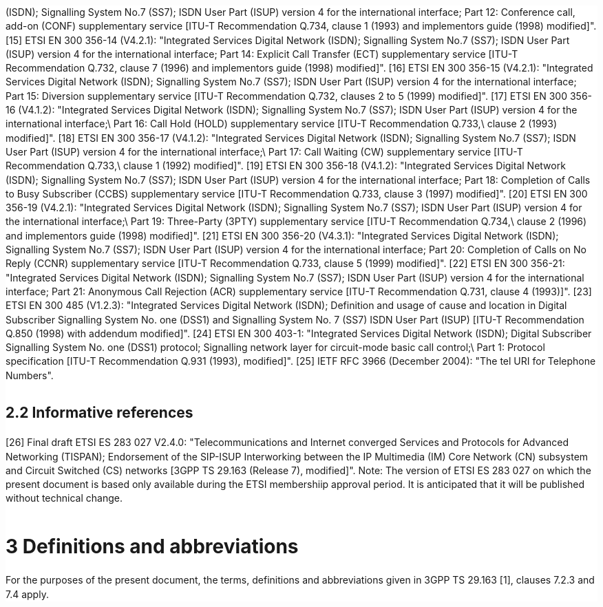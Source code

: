 (ISDN); Signalling System No.7 (SS7); ISDN User Part (ISUP) version 4 for the
international interface; Part 12: Conference call, add-on (CONF) supplementary
service [ITU-T Recommendation Q.734, clause 1 (1993) and implementors guide
(1998) modified]\".
[15] ETSI EN 300 356-14 (V4.2.1): \"Integrated Services Digital Network
(ISDN); Signalling System No.7 (SS7); ISDN User Part (ISUP) version 4 for the
international interface; Part 14: Explicit Call Transfer (ECT) supplementary
service [ITU-T Recommendation Q.732, clause 7 (1996) and implementors guide
(1998) modified]\".
[16] ETSI EN 300 356-15 (V4.2.1): \"Integrated Services Digital Network
(ISDN); Signalling System No.7 (SS7); ISDN User Part (ISUP) version 4 for the
international interface; Part 15: Diversion supplementary service [ITU-T
Recommendation Q.732, clauses 2 to 5 (1999) modified]\".
[17] ETSI EN 300 356-16 (V4.1.2): \"Integrated Services Digital Network
(ISDN); Signalling System No.7 (SS7); ISDN User Part (ISUP) version 4 for the
international interface;\ Part 16: Call Hold (HOLD) supplementary service
[ITU-T Recommendation Q.733,\ clause 2 (1993) modified]\".
[18] ETSI EN 300 356-17 (V4.1.2): \"Integrated Services Digital Network
(ISDN); Signalling System No.7 (SS7); ISDN User Part (ISUP) version 4 for the
international interface;\ Part 17: Call Waiting (CW) supplementary service
[ITU-T Recommendation Q.733,\ clause 1 (1992) modified]\".
[19] ETSI EN 300 356-18 (V4.1.2): \"Integrated Services Digital Network
(ISDN); Signalling System No.7 (SS7); ISDN User Part (ISUP) version 4 for the
international interface; Part 18: Completion of Calls to Busy Subscriber
(CCBS) supplementary service [ITU-T Recommendation Q.733, clause 3 (1997)
modified]\".
[20] ETSI EN 300 356-19 (V4.2.1): \"Integrated Services Digital Network
(ISDN); Signalling System No.7 (SS7); ISDN User Part (ISUP) version 4 for the
international interface;\ Part 19: Three-Party (3PTY) supplementary service
[ITU-T Recommendation Q.734,\ clause 2 (1996) and implementors guide (1998)
modified]\".
[21] ETSI EN 300 356-20 (V4.3.1): \"Integrated Services Digital Network
(ISDN); Signalling System No.7 (SS7); ISDN User Part (ISUP) version 4 for the
international interface; Part 20: Completion of Calls on No Reply (CCNR)
supplementary service [ITU-T Recommendation Q.733, clause 5 (1999)
modified]\".
[22] ETSI EN 300 356-21: \"Integrated Services Digital Network (ISDN);
Signalling System No.7 (SS7); ISDN User Part (ISUP) version 4 for the
international interface; Part 21: Anonymous Call Rejection (ACR) supplementary
service [ITU-T Recommendation Q.731, clause 4 (1993)]\".
[23] ETSI EN 300 485 (V1.2.3): \"Integrated Services Digital Network (ISDN);
Definition and usage of cause and location in Digital Subscriber Signalling
System No. one (DSS1) and Signalling System No. 7 (SS7) ISDN User Part (ISUP)
[ITU-T Recommendation Q.850 (1998) with addendum modified]\".
[24] ETSI EN 300 403-1: \"Integrated Services Digital Network (ISDN); Digital
Subscriber Signalling System No. one (DSS1) protocol; Signalling network layer
for circuit-mode basic call control;\ Part 1: Protocol specification [ITU-T
Recommendation Q.931 (1993), modified]\".
[25] IETF RFC 3966 (December 2004): \"The tel URI for Telephone Numbers\".
## 2.2 Informative references
[26] Final draft ETSI ES 283 027 V2.4.0: \"Telecommunications and Internet
converged Services and Protocols for Advanced Networking (TISPAN); Endorsement
of the SIP-ISUP Interworking between the IP Multimedia (IM) Core Network (CN)
subsystem and Circuit Switched (CS) networks [3GPP TS 29.163 (Release 7),
modified]\".
Note: The version of ETSI ES 283 027 on which the present document is based
only available during the ETSI membershiip approval period. It is anticipated
that it will be published without technical change.
# 3 Definitions and abbreviations
For the purposes of the present document, the terms, definitions and
abbreviations given in 3GPP TS 29.163 [1], clauses 7.2.3 and 7.4 apply.